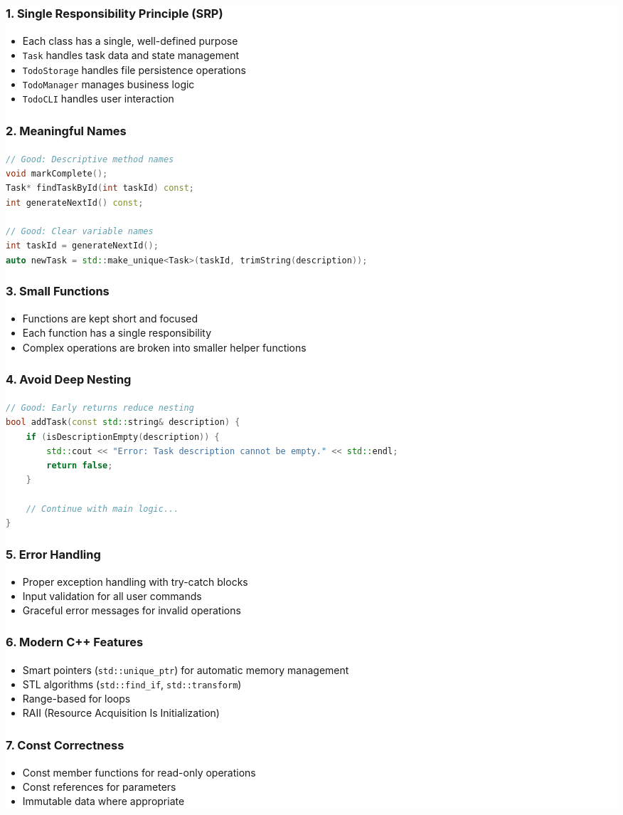 ### 1. Single Responsibility Principle (SRP)
- Each class has a single, well-defined purpose
- `Task` handles task data and state management
- `TodoStorage` handles file persistence operations
- `TodoManager` manages business logic
- `TodoCLI` handles user interaction

### 2. Meaningful Names
```cpp
// Good: Descriptive method names
void markComplete();
Task* findTaskById(int taskId) const;
int generateNextId() const;

// Good: Clear variable names
int taskId = generateNextId();
auto newTask = std::make_unique<Task>(taskId, trimString(description));
```

### 3. Small Functions
- Functions are kept short and focused
- Each function has a single responsibility
- Complex operations are broken into smaller helper functions

### 4. Avoid Deep Nesting
```cpp
// Good: Early returns reduce nesting
bool addTask(const std::string& description) {
    if (isDescriptionEmpty(description)) {
        std::cout << "Error: Task description cannot be empty." << std::endl;
        return false;
    }
    
    // Continue with main logic...
}
```

### 5. Error Handling
- Proper exception handling with try-catch blocks
- Input validation for all user commands
- Graceful error messages for invalid operations

### 6. Modern C++ Features
- Smart pointers (`std::unique_ptr`) for automatic memory management
- STL algorithms (`std::find_if`, `std::transform`)
- Range-based for loops
- RAII (Resource Acquisition Is Initialization)

### 7. Const Correctness
- Const member functions for read-only operations
- Const references for parameters
- Immutable data where appropriate

